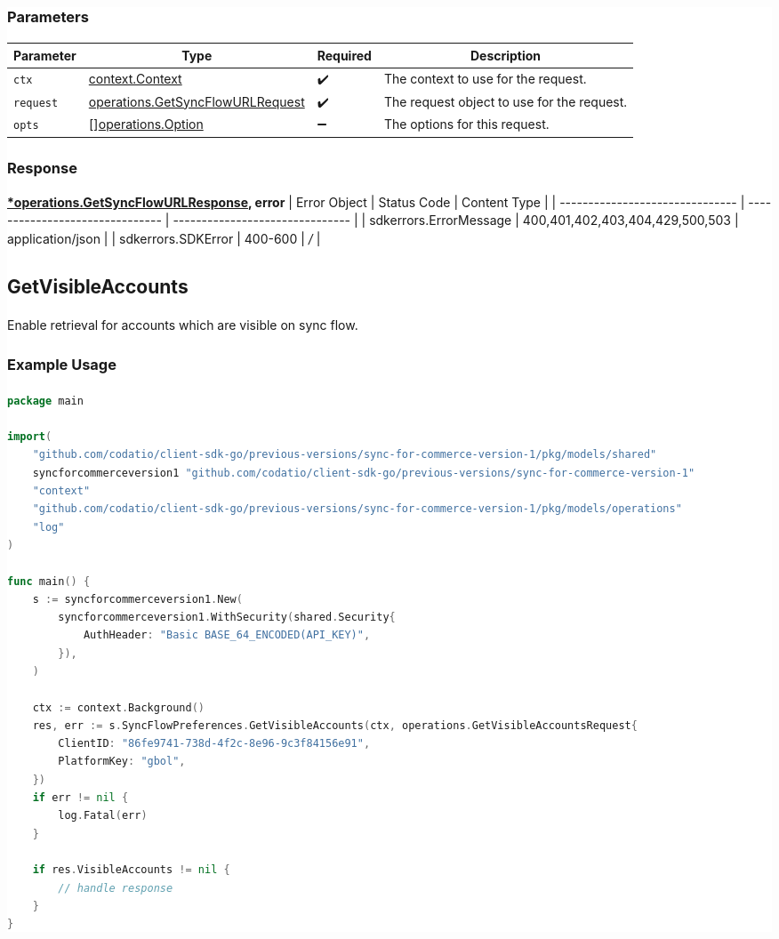 ### Parameters

| Parameter                                                                                | Type                                                                                     | Required                                                                                 | Description                                                                              |
| ---------------------------------------------------------------------------------------- | ---------------------------------------------------------------------------------------- | ---------------------------------------------------------------------------------------- | ---------------------------------------------------------------------------------------- |
| `ctx`                                                                                    | [context.Context](https://pkg.go.dev/context#Context)                                    | :heavy_check_mark:                                                                       | The context to use for the request.                                                      |
| `request`                                                                                | [operations.GetSyncFlowURLRequest](../../pkg/models/operations/getsyncflowurlrequest.md) | :heavy_check_mark:                                                                       | The request object to use for the request.                                               |
| `opts`                                                                                   | [][operations.Option](../../pkg/models/operations/option.md)                             | :heavy_minus_sign:                                                                       | The options for this request.                                                            |


### Response

**[*operations.GetSyncFlowURLResponse](../../pkg/models/operations/getsyncflowurlresponse.md), error**
| Error Object                    | Status Code                     | Content Type                    |
| ------------------------------- | ------------------------------- | ------------------------------- |
| sdkerrors.ErrorMessage          | 400,401,402,403,404,429,500,503 | application/json                |
| sdkerrors.SDKError              | 400-600                         | */*                             |

## GetVisibleAccounts

Enable retrieval for accounts which are visible on sync flow.

### Example Usage

```go
package main

import(
	"github.com/codatio/client-sdk-go/previous-versions/sync-for-commerce-version-1/pkg/models/shared"
	syncforcommerceversion1 "github.com/codatio/client-sdk-go/previous-versions/sync-for-commerce-version-1"
	"context"
	"github.com/codatio/client-sdk-go/previous-versions/sync-for-commerce-version-1/pkg/models/operations"
	"log"
)

func main() {
    s := syncforcommerceversion1.New(
        syncforcommerceversion1.WithSecurity(shared.Security{
            AuthHeader: "Basic BASE_64_ENCODED(API_KEY)",
        }),
    )

    ctx := context.Background()
    res, err := s.SyncFlowPreferences.GetVisibleAccounts(ctx, operations.GetVisibleAccountsRequest{
        ClientID: "86fe9741-738d-4f2c-8e96-9c3f84156e91",
        PlatformKey: "gbol",
    })
    if err != nil {
        log.Fatal(err)
    }

    if res.VisibleAccounts != nil {
        // handle response
    }
}
```
